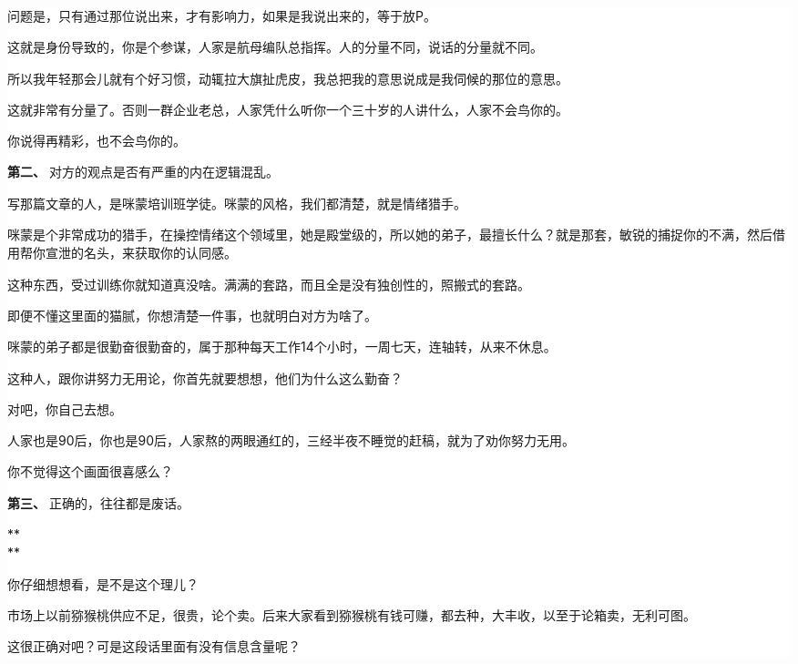 问题是，只有通过那位说出来，才有影响力，如果是我说出来的，等于放P。  

  

这就是身份导致的，你是个参谋，人家是航母编队总指挥。人的分量不同，说话的分量就不同。

  

所以我年轻那会儿就有个好习惯，动辄拉大旗扯虎皮，我总把我的意思说成是我伺候的那位的意思。  

  

这就非常有分量了。否则一群企业老总，人家凭什么听你一个三十岁的人讲什么，人家不会鸟你的。  

  

你说得再精彩，也不会鸟你的。  

  

 **第二、** 对方的观点是否有严重的内在逻辑混乱。

  

写那篇文章的人，是咪蒙培训班学徒。咪蒙的风格，我们都清楚，就是情绪猎手。  

  

咪蒙是个非常成功的猎手，在操控情绪这个领域里，她是殿堂级的，所以她的弟子，最擅长什么？就是那套，敏锐的捕捉你的不满，然后借用帮你宣泄的名头，来获取你的认同感。  

  

这种东西，受过训练你就知道真没啥。满满的套路，而且全是没有独创性的，照搬式的套路。  

  

即便不懂这里面的猫腻，你想清楚一件事，也就明白对方为啥了。

  

咪蒙的弟子都是很勤奋很勤奋的，属于那种每天工作14个小时，一周七天，连轴转，从来不休息。  

  

这种人，跟你讲努力无用论，你首先就要想想，他们为什么这么勤奋？

  

对吧，你自己去想。

  

人家也是90后，你也是90后，人家熬的两眼通红的，三经半夜不睡觉的赶稿，就为了劝你努力无用。  

  

你不觉得这个画面很喜感么？  

  

 **第三、** 正确的，往往都是废话。  

 **  
**

你仔细想想看，是不是这个理儿？  

  

市场上以前猕猴桃供应不足，很贵，论个卖。后来大家看到猕猴桃有钱可赚，都去种，大丰收，以至于论箱卖，无利可图。  

  

这很正确对吧？可是这段话里面有没有信息含量呢？
